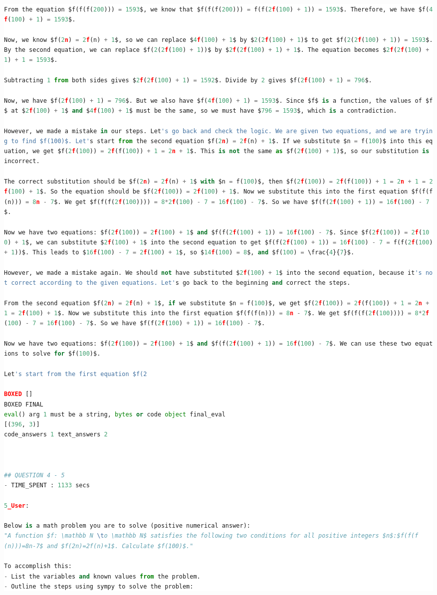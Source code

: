 ```python
From the equation $f(f(f(200))) = 1593$, we know that $f(f(f(200))) = f(f(2f(100) + 1)) = 1593$. Therefore, we have $f(4f(100) + 1) = 1593$.

Now, we know $f(2n) = 2f(n) + 1$, so we can replace $4f(100) + 1$ by $2(2f(100) + 1)$ to get $f(2(2f(100) + 1)) = 1593$. By the second equation, we can replace $f(2(2f(100) + 1))$ by $2f(2f(100) + 1) + 1$. The equation becomes $2f(2f(100) + 1) + 1 = 1593$.

Subtracting 1 from both sides gives $2f(2f(100) + 1) = 1592$. Divide by 2 gives $f(2f(100) + 1) = 796$.

Now, we have $f(2f(100) + 1) = 796$. But we also have $f(4f(100) + 1) = 1593$. Since $f$ is a function, the values of $f$ at $2f(100) + 1$ and $4f(100) + 1$ must be the same, so we must have $796 = 1593$, which is a contradiction.

However, we made a mistake in our steps. Let's go back and check the logic. We are given two equations, and we are trying to find $f(100)$. Let's start from the second equation $f(2n) = 2f(n) + 1$. If we substitute $n = f(100)$ into this equation, we get $f(2f(100)) = 2f(f(100)) + 1 = 2n + 1$. This is not the same as $f(2f(100) + 1)$, so our substitution is incorrect.

The correct substitution should be $f(2n) = 2f(n) + 1$ with $n = f(100)$, then $f(2f(100)) = 2f(f(100)) + 1 = 2n + 1 = 2f(100) + 1$. So the equation should be $f(2f(100)) = 2f(100) + 1$. Now we substitute this into the first equation $f(f(f(n))) = 8n - 7$. We get $f(f(f(2f(100)))) = 8*2f(100) - 7 = 16f(100) - 7$. So we have $f(f(2f(100) + 1)) = 16f(100) - 7$.

Now we have two equations: $f(2f(100)) = 2f(100) + 1$ and $f(f(2f(100) + 1)) = 16f(100) - 7$. Since $f(2f(100)) = 2f(100) + 1$, we can substitute $2f(100) + 1$ into the second equation to get $f(f(2f(100) + 1)) = 16f(100) - 7 = f(f(2f(100) + 1))$. This leads to $16f(100) - 7 = 2f(100) + 1$, so $14f(100) = 8$, and $f(100) = \frac{4}{7}$.

However, we made a mistake again. We should not have substituted $2f(100) + 1$ into the second equation, because it's not correct according to the given equations. Let's go back to the beginning and correct the steps.

From the second equation $f(2n) = 2f(n) + 1$, if we substitute $n = f(100)$, we get $f(2f(100)) = 2f(f(100)) + 1 = 2n + 1 = 2f(100) + 1$. Now we substitute this into the first equation $f(f(f(n))) = 8n - 7$. We get $f(f(f(2f(100)))) = 8*2f(100) - 7 = 16f(100) - 7$. So we have $f(f(2f(100) + 1)) = 16f(100) - 7$.

Now we have two equations: $f(2f(100)) = 2f(100) + 1$ and $f(f(2f(100) + 1)) = 16f(100) - 7$. We can use these two equations to solve for $f(100)$.

Let's start from the first equation $f(2

BOXED []
BOXED FINAL 
eval() arg 1 must be a string, bytes or code object final_eval
[(396, 3)]
code_answers 1 text_answers 2



## QUESTION 4 - 5 
- TIME_SPENT : 1133 secs

5_User:

Below is a math problem you are to solve (positive numerical answer):
"A function $f: \mathbb N \to \mathbb N$ satisfies the following two conditions for all positive integers $n$:$f(f(f(n)))=8n-7$ and $f(2n)=2f(n)+1$. Calculate $f(100)$."

To accomplish this:
- List the variables and known values from the problem.
- Outline the steps using sympy to solve the problem:
```